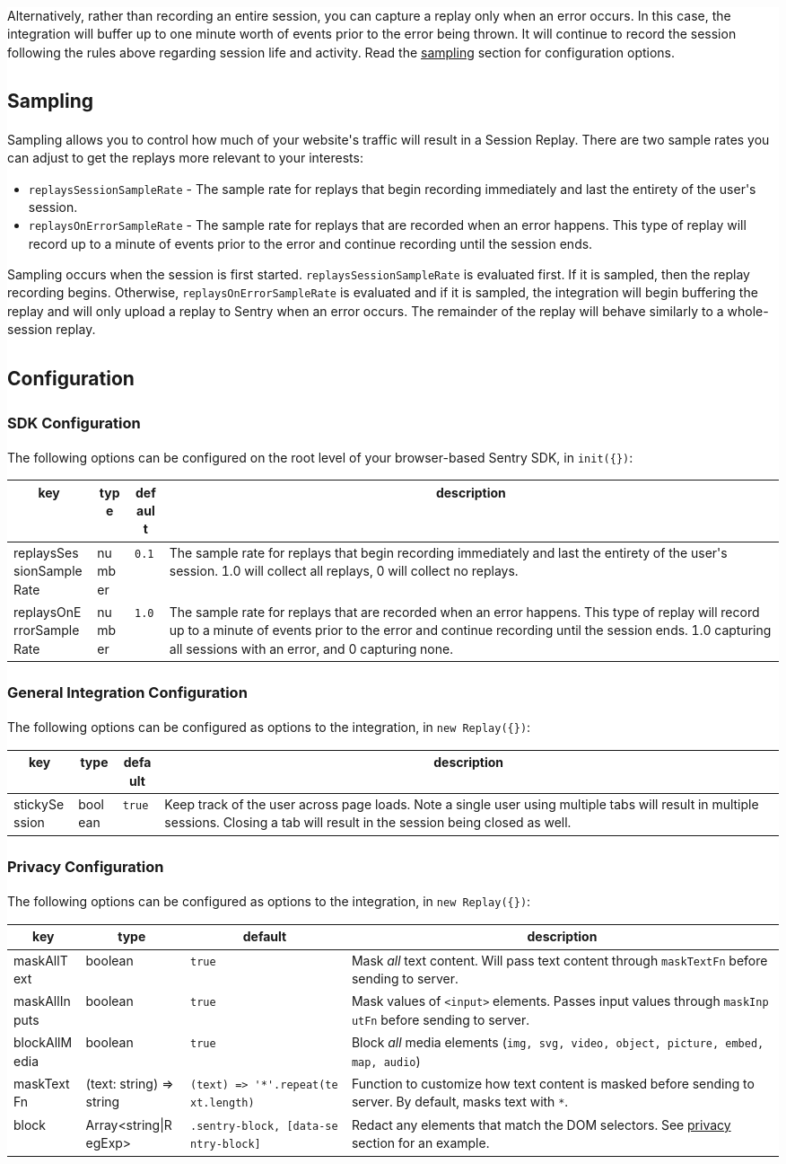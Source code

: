 Alternatively, rather than recording an entire session, you can capture a replay only when an error occurs. In this case, the integration will buffer up to one minute worth of events prior to the error being thrown. It will continue to record the session following the rules above regarding session life and activity. Read the [sampling](#Sampling) section for configuration options.

## Sampling

Sampling allows you to control how much of your website's traffic will result in a Session Replay. There are two sample rates you can adjust to get the replays more relevant to your interests:

- `replaysSessionSampleRate` - The sample rate for replays that begin recording immediately and last the entirety of the user's session.
- `replaysOnErrorSampleRate` - The sample rate for replays that are recorded when an error happens. This type of replay will record up to a minute of events prior to the error and continue recording until the session ends.

Sampling occurs when the session is first started. `replaysSessionSampleRate` is evaluated first. If it is sampled, then the replay recording begins. Otherwise, `replaysOnErrorSampleRate` is evaluated and if it is sampled, the integration will begin buffering the replay and will only upload a replay to Sentry when an error occurs. The remainder of the replay will behave similarly to a whole-session replay.


## Configuration

### SDK Configuration

The following options can be configured on the root level of your browser-based Sentry SDK, in `init({})`:


| key                 | type    | default | description                                                                                                                                                                                                                     |
| ------------------- | ------- | ------- | -----------------------------------------------------------------------------------------------------------------------------------------------------------------------------------------------------------------------------   |
| replaysSessionSampleRate   | number  | `0.1`   | The sample rate for replays that begin recording immediately and last the entirety of the user's session. 1.0 will collect all replays, 0 will collect no replays.                                           |
| replaysOnErrorSampleRate     | number  | `1.0`   |The sample rate for replays that are recorded when an error happens. This type of replay will record up to a minute of events prior to the error and continue recording until the session ends. 1.0 capturing all sessions with an error, and 0 capturing none.

### General Integration Configuration

The following options can be configured as options to the integration, in `new Replay({})`:

| key                 | type    | default | description                                                                                                                                                                                                                     |
| ------------------- | ------- | ------- | -----------------------------------------------------------------------------------------------------------------------------------------------------------------------------------------------------------------------------   |
| stickySession       | boolean | `true`  | Keep track of the user across page loads. Note a single user using multiple tabs will result in multiple sessions. Closing a tab will result in the session being closed as well.                                               |


### Privacy Configuration

The following options can be configured as options to the integration, in `new Replay({})`:

| key              | type                     | default                                 | description                                                                                                                                                                                         |
| ---------------- | ------------------------ | -----------------------------------     | --------------------------------------------------------------------------------------------------------------------------------------------------------------------------------------------------- |
| maskAllText      | boolean                  | `true`                                  | Mask _all_ text content. Will pass text content through `maskTextFn` before sending to server.                                                                                                       |
| maskAllInputs    | boolean                  | `true`                                  | Mask values of `<input>` elements. Passes input values through `maskInputFn` before sending to server.                                                                                               |
| blockAllMedia    | boolean                  | `true`                                  | Block _all_ media elements (`img, svg, video, object, picture, embed, map, audio`)
| maskTextFn       | (text: string) => string | `(text) => '*'.repeat(text.length)`     | Function to customize how text content is masked before sending to server. By default, masks text with `*`.                                                                                         |
| block            | Array<string\|RegExp>    | `.sentry-block, [data-sentry-block]`    | Redact any elements that match the DOM selectors. See [privacy](#blocking) section for an example.                                                                                                                                                     |

[^1]: An 'interaction' refers to either a mouse click or a browser navigation event.